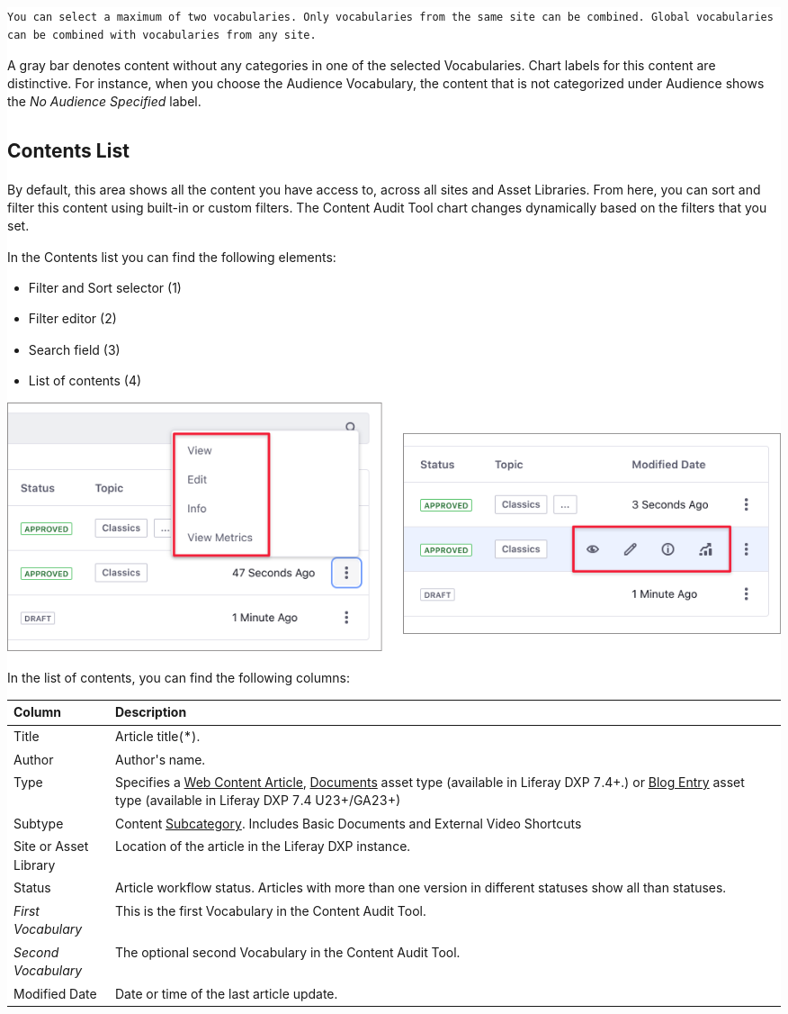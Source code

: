 ```{note}
You can select a maximum of two vocabularies. Only vocabularies from the same site can be combined. Global vocabularies can be combined with vocabularies from any site.
```

A gray bar denotes content without any categories in one of the selected Vocabularies. Chart labels for this content are distinctive. For instance, when you choose the Audience Vocabulary, the content that is not categorized under Audience shows the *No Audience Specified* label.

## Contents List

By default, this area shows all the content you have access to, across all sites and Asset Libraries. From here, you can sort and filter this content using built-in or custom filters. The Content Audit Tool chart changes dynamically based on the filters that you set.

In the Contents list you can find the following elements:

* Filter and Sort selector (1)

* Filter editor (2)

* Search field (3)

* List of contents (4)

![The Contents list contains several elements to help you find content.](./content-dashboard-interface/images/06.png)

In the list of contents, you can find the following columns:

| Column | Description |
| :--- | :--- |
| Title | Article title(*). |
| Author | Author's name. |
| Type | Specifies a [Web Content Article](../web-content/web-content-articles/adding-a-basic-web-content-article.md), [Documents](../documents-and-media.md) asset type (available in Liferay DXP 7.4+.) or [Blog Entry](../blogs/adding-blog-entries.md) asset type (available in Liferay DXP 7.4 U23+/GA23+) |
| Subtype | Content [Subcategory](../tags-and-categories/defining-categories-and-vocabularies-for-content.md#creating-subcategories). Includes Basic Documents and External Video Shortcuts |
| Site or Asset Library | Location of the article in the Liferay DXP instance. |
| Status | Article workflow status. Articles with more than one version in different statuses show all than statuses. |
| *First Vocabulary* | This is the first Vocabulary in the Content Audit Tool. |
| *Second Vocabulary* | The optional second Vocabulary in the Content Audit Tool. |
| Modified Date | Date or time of the last article update. |
